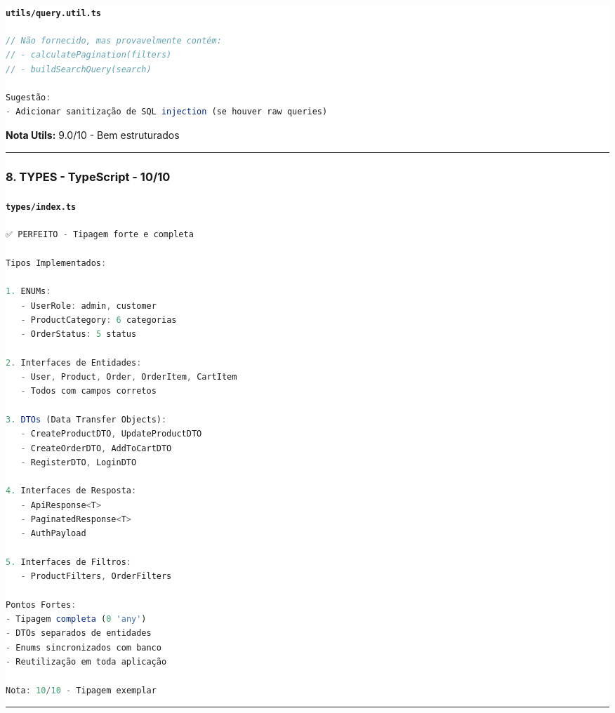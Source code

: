 #### `utils/query.util.ts`

```typescript
// Não fornecido, mas provavelmente contém:
// - calculatePagination(filters)
// - buildSearchQuery(search)

Sugestão:
- Adicionar sanitização de SQL injection (se houver raw queries)
```

**Nota Utils:** 9.0/10 - Bem estruturados

---

### 8. **TYPES** - TypeScript - 10/10

#### `types/index.ts`

```typescript
✅ PERFEITO - Tipagem forte e completa

Tipos Implementados:

1. ENUMs:
   - UserRole: admin, customer
   - ProductCategory: 6 categorias
   - OrderStatus: 5 status

2. Interfaces de Entidades:
   - User, Product, Order, OrderItem, CartItem
   - Todos com campos corretos

3. DTOs (Data Transfer Objects):
   - CreateProductDTO, UpdateProductDTO
   - CreateOrderDTO, AddToCartDTO
   - RegisterDTO, LoginDTO

4. Interfaces de Resposta:
   - ApiResponse<T>
   - PaginatedResponse<T>
   - AuthPayload

5. Interfaces de Filtros:
   - ProductFilters, OrderFilters

Pontos Fortes:
- Tipagem completa (0 'any')
- DTOs separados de entidades
- Enums sincronizados com banco
- Reutilização em toda aplicação

Nota: 10/10 - Tipagem exemplar
```

---